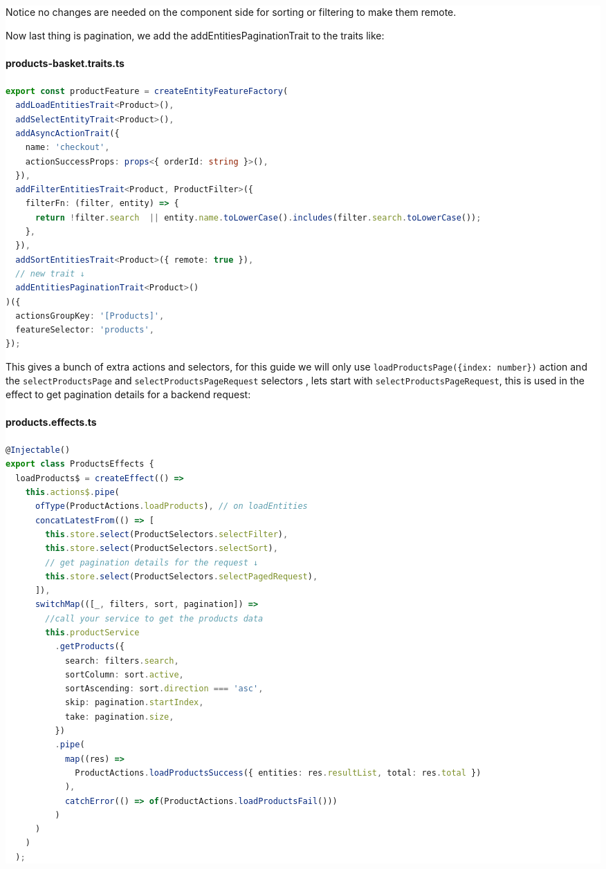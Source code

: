 Notice no changes are needed on the component side for sorting or filtering to make them remote.

Now last thing is pagination, we add the addEntitiesPaginationTrait to the traits like:
#### products-basket.traits.ts

```ts
export const productFeature = createEntityFeatureFactory(
  addLoadEntitiesTrait<Product>(),
  addSelectEntityTrait<Product>(),
  addAsyncActionTrait({
    name: 'checkout',
    actionSuccessProps: props<{ orderId: string }>(),
  }),
  addFilterEntitiesTrait<Product, ProductFilter>({
    filterFn: (filter, entity) => {
      return !filter.search  || entity.name.toLowerCase().includes(filter.search.toLowerCase());
    },
  }),
  addSortEntitiesTrait<Product>({ remote: true }),
  // new trait ↓
  addEntitiesPaginationTrait<Product>()
)({
  actionsGroupKey: '[Products]',
  featureSelector: 'products',
});
```

This gives a bunch of extra actions and selectors, for this guide we will only use `loadProductsPage({index: number})` action and the `selectProductsPage` and `selectProductsPageRequest` selectors , lets start with `selectProductsPageRequest`, this is used in the effect to get pagination details for a backend request:
#### products.effects.ts

```ts
@Injectable()
export class ProductsEffects {
  loadProducts$ = createEffect(() =>
    this.actions$.pipe(
      ofType(ProductActions.loadProducts), // on loadEntities
      concatLatestFrom(() => [
        this.store.select(ProductSelectors.selectFilter),
        this.store.select(ProductSelectors.selectSort),
        // get pagination details for the request ↓
        this.store.select(ProductSelectors.selectPagedRequest),
      ]),
      switchMap(([_, filters, sort, pagination]) =>
        //call your service to get the products data
        this.productService
          .getProducts({
            search: filters.search,
            sortColumn: sort.active,
            sortAscending: sort.direction === 'asc',
            skip: pagination.startIndex,
            take: pagination.size,
          })
          .pipe(
            map((res) =>
              ProductActions.loadProductsSuccess({ entities: res.resultList, total: res.total })
            ),
            catchError(() => of(ProductActions.loadProductsFail()))
          )
      )
    )
  );

```